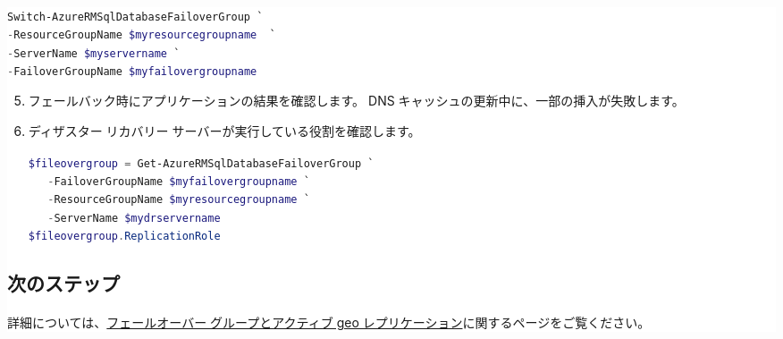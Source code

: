    ```powershell
   Switch-AzureRMSqlDatabaseFailoverGroup `
   -ResourceGroupName $myresourcegroupname  `
   -ServerName $myservername `
   -FailoverGroupName $myfailovergroupname
   ```

5. フェールバック時にアプリケーションの結果を確認します。 DNS キャッシュの更新中に、一部の挿入が失敗します。     

6. ディザスター リカバリー サーバーが実行している役割を確認します。

   ```powershell
   $fileovergroup = Get-AzureRMSqlDatabaseFailoverGroup `
      -FailoverGroupName $myfailovergroupname `
      -ResourceGroupName $myresourcegroupname `
      -ServerName $mydrservername
   $fileovergroup.ReplicationRole
   ```

## <a name="next-steps"></a>次のステップ

詳細については、[フェールオーバー グループとアクティブ geo レプリケーション](sql-database-geo-replication-overview.md)に関するページをご覧ください。
